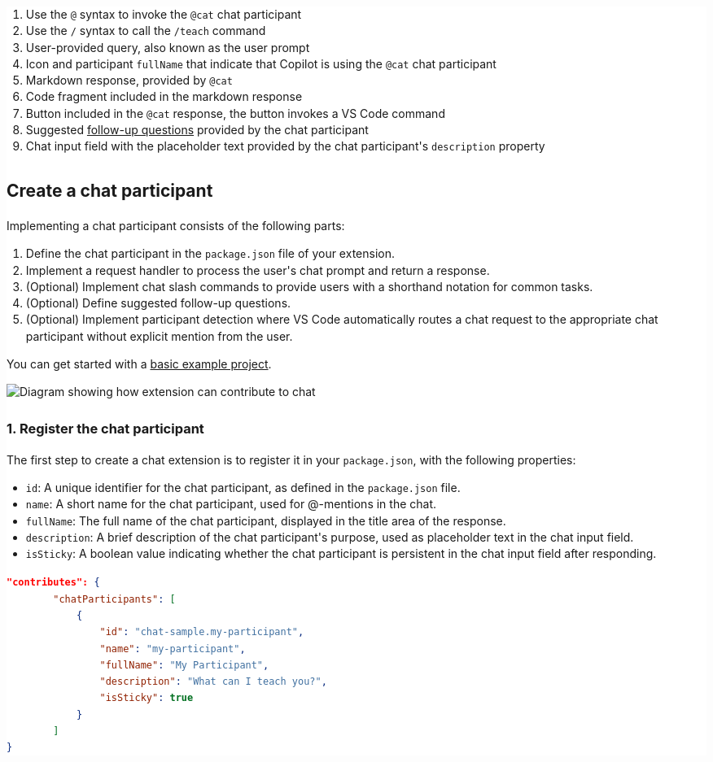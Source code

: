 1. Use the `@` syntax to invoke the `@cat` chat participant
1. Use the `/` syntax to call the `/teach` command
1. User-provided query, also known as the user prompt
1. Icon and participant `fullName` that indicate that Copilot is using the `@cat` chat participant
1. Markdown response, provided by `@cat`
1. Code fragment included in the markdown response
1. Button included in the `@cat` response, the button invokes a VS Code command
1. Suggested [follow-up questions](#4-register-follow-up-requests) provided by the chat participant
1. Chat input field with the placeholder text provided by the chat participant's `description` property

## Create a chat participant

Implementing a chat participant consists of the following parts:

1. Define the chat participant in the `package.json` file of your extension.
1. Implement a request handler to process the user's chat prompt and return a response.
1. (Optional) Implement chat slash commands to provide users with a shorthand notation for common tasks.
1. (Optional) Define suggested follow-up questions.
1. (Optional) Implement participant detection where VS Code automatically routes a chat request to the appropriate chat participant without explicit mention from the user.

You can get started with a [basic example project](https://github.com/microsoft/vscode-extension-samples/tree/main/chat-sample).

![Diagram showing how extension can contribute to chat](../images/ai/chat/diagram.png)

### 1. Register the chat participant

The first step to create a chat extension is to register it in your `package.json`, with the following properties:

- `id`: A unique identifier for the chat participant, as defined in the `package.json` file.
- `name`: A short name for the chat participant, used for @-mentions in the chat.
- `fullName`: The full name of the chat participant, displayed in the title area of the response.
- `description`: A brief description of the chat participant's purpose, used as placeholder text in the chat input field.
- `isSticky`: A boolean value indicating whether the chat participant is persistent in the chat input field after responding.

```json
"contributes": {
        "chatParticipants": [
            {
                "id": "chat-sample.my-participant",
                "name": "my-participant",
                "fullName": "My Participant",
                "description": "What can I teach you?",
                "isSticky": true
            }
        ]
}
```
